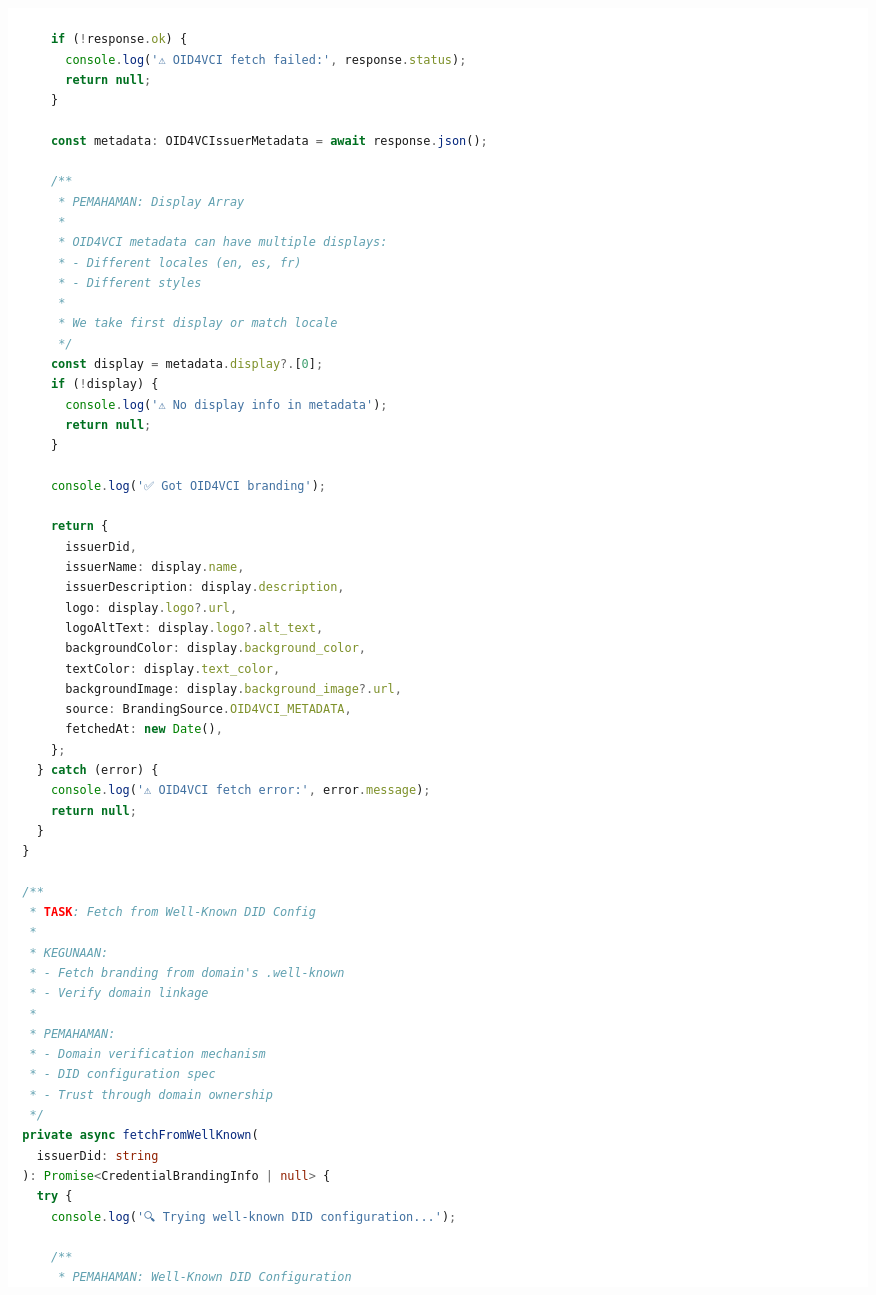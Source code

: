 ```typescript

      if (!response.ok) {
        console.log('⚠️ OID4VCI fetch failed:', response.status);
        return null;
      }

      const metadata: OID4VCIssuerMetadata = await response.json();

      /**
       * PEMAHAMAN: Display Array
       * 
       * OID4VCI metadata can have multiple displays:
       * - Different locales (en, es, fr)
       * - Different styles
       * 
       * We take first display or match locale
       */
      const display = metadata.display?.[0];
      if (!display) {
        console.log('⚠️ No display info in metadata');
        return null;
      }

      console.log('✅ Got OID4VCI branding');

      return {
        issuerDid,
        issuerName: display.name,
        issuerDescription: display.description,
        logo: display.logo?.url,
        logoAltText: display.logo?.alt_text,
        backgroundColor: display.background_color,
        textColor: display.text_color,
        backgroundImage: display.background_image?.url,
        source: BrandingSource.OID4VCI_METADATA,
        fetchedAt: new Date(),
      };
    } catch (error) {
      console.log('⚠️ OID4VCI fetch error:', error.message);
      return null;
    }
  }

  /**
   * TASK: Fetch from Well-Known DID Config
   * 
   * KEGUNAAN:
   * - Fetch branding from domain's .well-known
   * - Verify domain linkage
   * 
   * PEMAHAMAN:
   * - Domain verification mechanism
   * - DID configuration spec
   * - Trust through domain ownership
   */
  private async fetchFromWellKnown(
    issuerDid: string
  ): Promise<CredentialBrandingInfo | null> {
    try {
      console.log('🔍 Trying well-known DID configuration...');

      /**
       * PEMAHAMAN: Well-Known DID Configuration
```

  [key: string]: any;